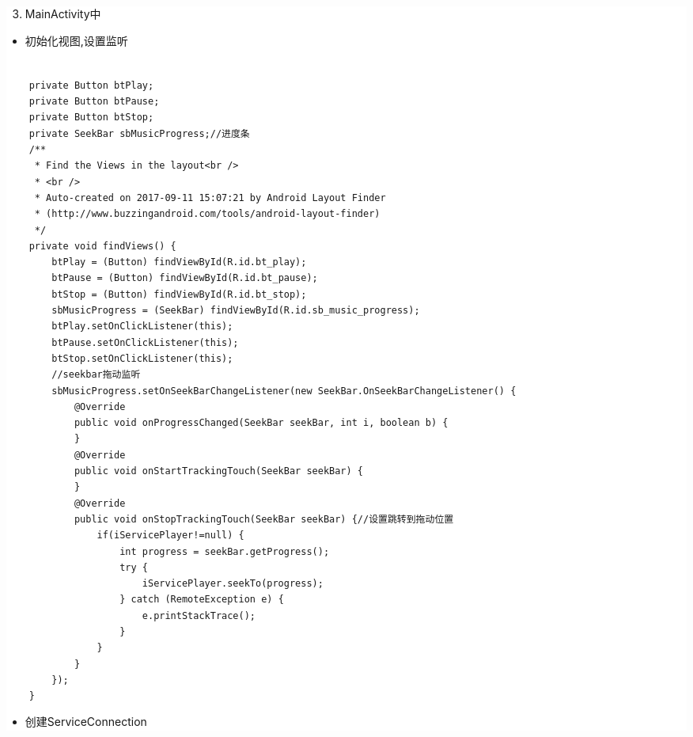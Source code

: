 ```

```


3. MainActivity中

- 初始化视图,设置监听


```

    private Button btPlay;
    private Button btPause;
    private Button btStop;
    private SeekBar sbMusicProgress;//进度条
    /**
     * Find the Views in the layout<br />
     * <br />
     * Auto-created on 2017-09-11 15:07:21 by Android Layout Finder
     * (http://www.buzzingandroid.com/tools/android-layout-finder)
     */
    private void findViews() {
        btPlay = (Button) findViewById(R.id.bt_play);
        btPause = (Button) findViewById(R.id.bt_pause);
        btStop = (Button) findViewById(R.id.bt_stop);
        sbMusicProgress = (SeekBar) findViewById(R.id.sb_music_progress);
        btPlay.setOnClickListener(this);
        btPause.setOnClickListener(this);
        btStop.setOnClickListener(this);
        //seekbar拖动监听
        sbMusicProgress.setOnSeekBarChangeListener(new SeekBar.OnSeekBarChangeListener() {
            @Override
            public void onProgressChanged(SeekBar seekBar, int i, boolean b) {
            }
            @Override
            public void onStartTrackingTouch(SeekBar seekBar) {
            }
            @Override
            public void onStopTrackingTouch(SeekBar seekBar) {//设置跳转到拖动位置
                if(iServicePlayer!=null) {
                    int progress = seekBar.getProgress();
                    try {
                        iServicePlayer.seekTo(progress);
                    } catch (RemoteException e) {
                        e.printStackTrace();
                    }
                }
            }
        });
    }
```


- 创建ServiceConnection
